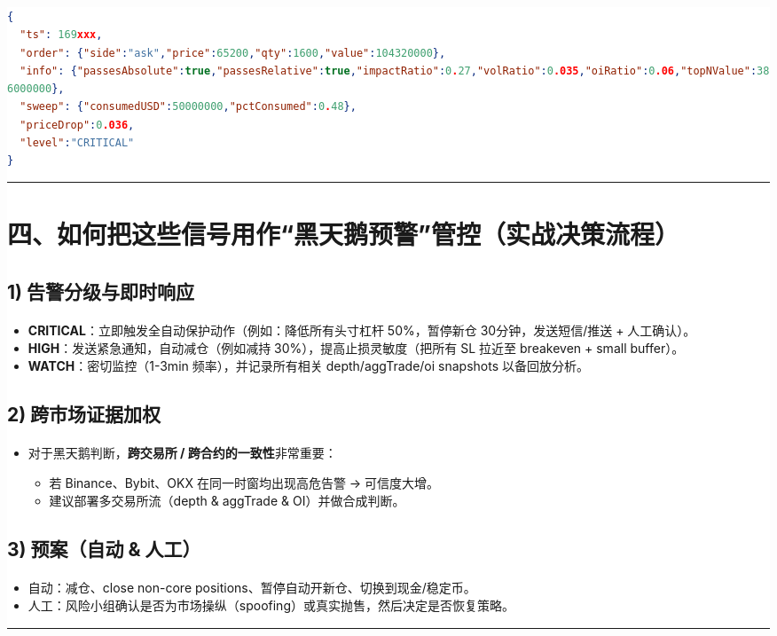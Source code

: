```json
{
  "ts": 169xxx,
  "order": {"side":"ask","price":65200,"qty":1600,"value":104320000},
  "info": {"passesAbsolute":true,"passesRelative":true,"impactRatio":0.27,"volRatio":0.035,"oiRatio":0.06,"topNValue":386000000},
  "sweep": {"consumedUSD":50000000,"pctConsumed":0.48},
  "priceDrop":0.036,
  "level":"CRITICAL"
}
```

---

# 四、如何把这些信号用作“黑天鹅预警”管控（实战决策流程）

## 1) 告警分级与即时响应

* **CRITICAL**：立即触发全自动保护动作（例如：降低所有头寸杠杆 50%，暂停新仓 30分钟，发送短信/推送 + 人工确认）。
* **HIGH**：发送紧急通知，自动减仓（例如减持 30%），提高止损灵敏度（把所有 SL 拉近至 breakeven + small buffer）。
* **WATCH**：密切监控（1-3min 频率），并记录所有相关 depth/aggTrade/oi snapshots 以备回放分析。

## 2) 跨市场证据加权

* 对于黑天鹅判断，**跨交易所 / 跨合约的一致性**非常重要：

  * 若 Binance、Bybit、OKX 在同一时窗均出现高危告警 → 可信度大增。
  * 建议部署多交易所流（depth & aggTrade & OI）并做合成判断。

## 3) 预案（自动 & 人工）

* 自动：减仓、close non-core positions、暂停自动开新仓、切换到现金/稳定币。
* 人工：风险小组确认是否为市场操纵（spoofing）或真实抛售，然后决定是否恢复策略。

---